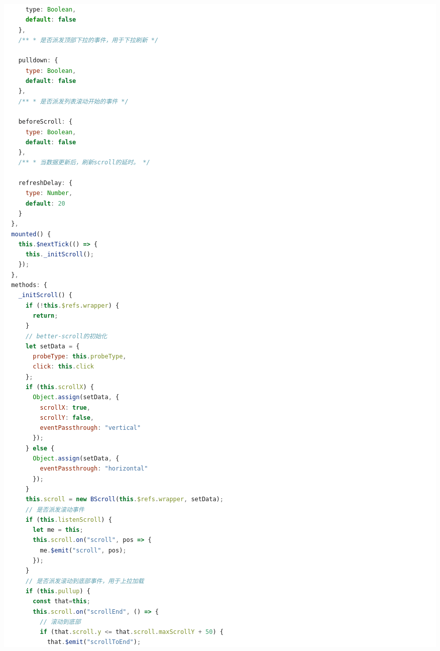 ```js
      type: Boolean,
      default: false
    },
    /** * 是否派发顶部下拉的事件，用于下拉刷新 */

    pulldown: {
      type: Boolean,
      default: false
    },
    /** * 是否派发列表滚动开始的事件 */

    beforeScroll: {
      type: Boolean,
      default: false
    },
    /** * 当数据更新后，刷新scroll的延时。 */

    refreshDelay: {
      type: Number,
      default: 20
    }
  },
  mounted() {
    this.$nextTick(() => {
      this._initScroll();
    });
  },
  methods: {
    _initScroll() {
      if (!this.$refs.wrapper) {
        return;
      }
      // better-scroll的初始化
      let setData = {
        probeType: this.probeType,
        click: this.click
      };
      if (this.scrollX) {
        Object.assign(setData, {
          scrollX: true,
          scrollY: false,
          eventPassthrough: "vertical"
        });
      } else {
        Object.assign(setData, {
          eventPassthrough: "horizontal"
        });
      }
      this.scroll = new BScroll(this.$refs.wrapper, setData);
      // 是否派发滚动事件
      if (this.listenScroll) {
        let me = this;
        this.scroll.on("scroll", pos => {
          me.$emit("scroll", pos);
        });
      }
      // 是否派发滚动到底部事件，用于上拉加载
      if (this.pullup) {
        const that=this;
        this.scroll.on("scrollEnd", () => {
          // 滚动到底部
          if (that.scroll.y <= that.scroll.maxScrollY + 50) {
            that.$emit("scrollToEnd");
```